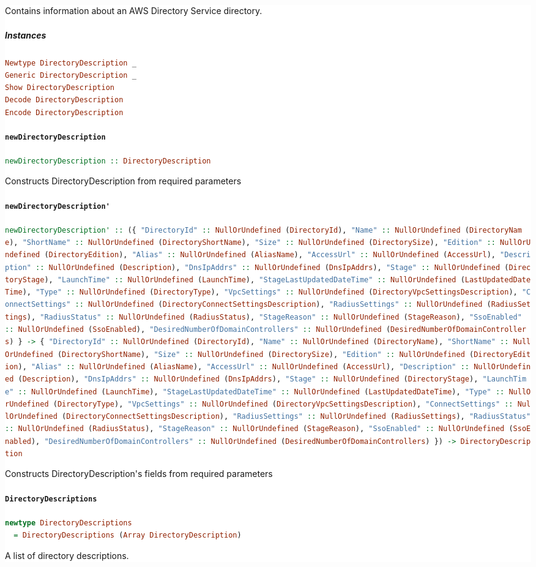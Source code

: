 <p>Contains information about an AWS Directory Service directory.</p>

##### Instances
``` purescript
Newtype DirectoryDescription _
Generic DirectoryDescription _
Show DirectoryDescription
Decode DirectoryDescription
Encode DirectoryDescription
```

#### `newDirectoryDescription`

``` purescript
newDirectoryDescription :: DirectoryDescription
```

Constructs DirectoryDescription from required parameters

#### `newDirectoryDescription'`

``` purescript
newDirectoryDescription' :: ({ "DirectoryId" :: NullOrUndefined (DirectoryId), "Name" :: NullOrUndefined (DirectoryName), "ShortName" :: NullOrUndefined (DirectoryShortName), "Size" :: NullOrUndefined (DirectorySize), "Edition" :: NullOrUndefined (DirectoryEdition), "Alias" :: NullOrUndefined (AliasName), "AccessUrl" :: NullOrUndefined (AccessUrl), "Description" :: NullOrUndefined (Description), "DnsIpAddrs" :: NullOrUndefined (DnsIpAddrs), "Stage" :: NullOrUndefined (DirectoryStage), "LaunchTime" :: NullOrUndefined (LaunchTime), "StageLastUpdatedDateTime" :: NullOrUndefined (LastUpdatedDateTime), "Type" :: NullOrUndefined (DirectoryType), "VpcSettings" :: NullOrUndefined (DirectoryVpcSettingsDescription), "ConnectSettings" :: NullOrUndefined (DirectoryConnectSettingsDescription), "RadiusSettings" :: NullOrUndefined (RadiusSettings), "RadiusStatus" :: NullOrUndefined (RadiusStatus), "StageReason" :: NullOrUndefined (StageReason), "SsoEnabled" :: NullOrUndefined (SsoEnabled), "DesiredNumberOfDomainControllers" :: NullOrUndefined (DesiredNumberOfDomainControllers) } -> { "DirectoryId" :: NullOrUndefined (DirectoryId), "Name" :: NullOrUndefined (DirectoryName), "ShortName" :: NullOrUndefined (DirectoryShortName), "Size" :: NullOrUndefined (DirectorySize), "Edition" :: NullOrUndefined (DirectoryEdition), "Alias" :: NullOrUndefined (AliasName), "AccessUrl" :: NullOrUndefined (AccessUrl), "Description" :: NullOrUndefined (Description), "DnsIpAddrs" :: NullOrUndefined (DnsIpAddrs), "Stage" :: NullOrUndefined (DirectoryStage), "LaunchTime" :: NullOrUndefined (LaunchTime), "StageLastUpdatedDateTime" :: NullOrUndefined (LastUpdatedDateTime), "Type" :: NullOrUndefined (DirectoryType), "VpcSettings" :: NullOrUndefined (DirectoryVpcSettingsDescription), "ConnectSettings" :: NullOrUndefined (DirectoryConnectSettingsDescription), "RadiusSettings" :: NullOrUndefined (RadiusSettings), "RadiusStatus" :: NullOrUndefined (RadiusStatus), "StageReason" :: NullOrUndefined (StageReason), "SsoEnabled" :: NullOrUndefined (SsoEnabled), "DesiredNumberOfDomainControllers" :: NullOrUndefined (DesiredNumberOfDomainControllers) }) -> DirectoryDescription
```

Constructs DirectoryDescription's fields from required parameters

#### `DirectoryDescriptions`

``` purescript
newtype DirectoryDescriptions
  = DirectoryDescriptions (Array DirectoryDescription)
```

<p>A list of directory descriptions.</p>
